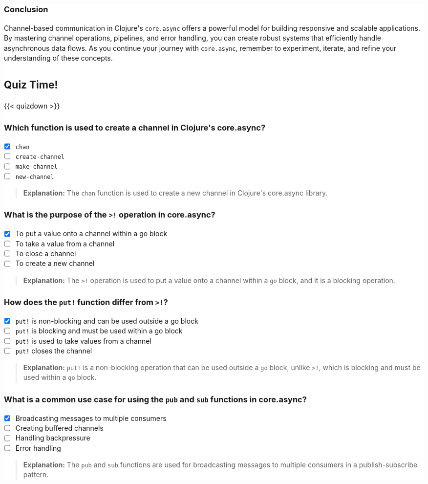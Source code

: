 ### Conclusion

Channel-based communication in Clojure's `core.async` offers a powerful model for building responsive and scalable applications. By mastering channel operations, pipelines, and error handling, you can create robust systems that efficiently handle asynchronous data flows. As you continue your journey with `core.async`, remember to experiment, iterate, and refine your understanding of these concepts.

## Quiz Time!

{{< quizdown >}}

### Which function is used to create a channel in Clojure's core.async?

- [x] `chan`
- [ ] `create-channel`
- [ ] `make-channel`
- [ ] `new-channel`

> **Explanation:** The `chan` function is used to create a new channel in Clojure's core.async library.

### What is the purpose of the `>!` operation in core.async?

- [x] To put a value onto a channel within a go block
- [ ] To take a value from a channel
- [ ] To close a channel
- [ ] To create a new channel

> **Explanation:** The `>!` operation is used to put a value onto a channel within a `go` block, and it is a blocking operation.

### How does the `put!` function differ from `>!`?

- [x] `put!` is non-blocking and can be used outside a go block
- [ ] `put!` is blocking and must be used within a go block
- [ ] `put!` is used to take values from a channel
- [ ] `put!` closes the channel

> **Explanation:** `put!` is a non-blocking operation that can be used outside a `go` block, unlike `>!`, which is blocking and must be used within a `go` block.

### What is a common use case for using the `pub` and `sub` functions in core.async?

- [x] Broadcasting messages to multiple consumers
- [ ] Creating buffered channels
- [ ] Handling backpressure
- [ ] Error handling

> **Explanation:** The `pub` and `sub` functions are used for broadcasting messages to multiple consumers in a publish-subscribe pattern.
